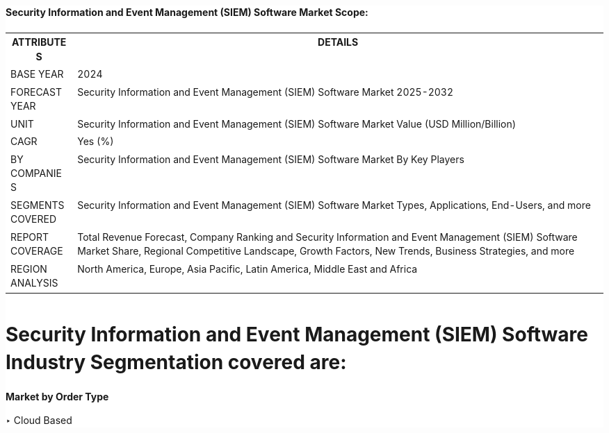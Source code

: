 <h4>Security Information and Event Management (SIEM) Software Market Scope:</h4>
<table>
<tr>
<th>ATTRIBUTES</th>
<th>DETAILS</th>
</tr>
<tr>
<td>BASE YEAR</td>
<td>2024</td>
</tr>
<tr>
<td>FORECAST YEAR</td>
<td>Security Information and Event Management (SIEM) Software Market 2025-2032</td>
</tr>
<tr>
<td>UNIT</td>
<td>Security Information and Event Management (SIEM) Software Market Value (USD Million/Billion)</td>
<tr>
<td>CAGR</td>
<td>Yes (%)</td>
</tr>
</tr>
<tr>
<td>BY COMPANIES</td>
<td>Security Information and Event Management (SIEM) Software Market By Key Players</td>
</tr>
<tr>
<td>SEGMENTS COVERED</td>
<td>Security Information and Event Management (SIEM) Software Market Types, Applications, End-Users, and more</td>
</tr>
<tr>
<td>REPORT COVERAGE</td>
<td>Total Revenue Forecast, Company Ranking and Security Information and Event Management (SIEM) Software Market Share, Regional Competitive Landscape, Growth Factors, New Trends, Business Strategies, and more</td>
</tr>
<tr>
<td>REGION ANALYSIS</td>
<td>North America, Europe, Asia Pacific, Latin America, Middle East and Africa</td>
</tr>
</table>

# <strong>Security Information and Event Management (SIEM) Software Industry Segmentation covered are:</strong>

<strong>Market by Order Type</strong>

‣ Cloud Based
